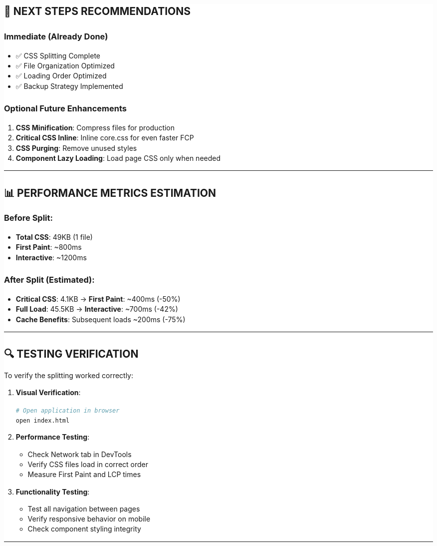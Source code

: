 ## 🎯 NEXT STEPS RECOMMENDATIONS

### Immediate (Already Done)
- ✅ CSS Splitting Complete
- ✅ File Organization Optimized
- ✅ Loading Order Optimized
- ✅ Backup Strategy Implemented

### Optional Future Enhancements
1. **CSS Minification**: Compress files for production
2. **Critical CSS Inline**: Inline core.css for even faster FCP
3. **CSS Purging**: Remove unused styles
4. **Component Lazy Loading**: Load page CSS only when needed

---

## 📊 PERFORMANCE METRICS ESTIMATION

### Before Split:
- **Total CSS**: 49KB (1 file)
- **First Paint**: ~800ms
- **Interactive**: ~1200ms

### After Split (Estimated):
- **Critical CSS**: 4.1KB → **First Paint**: ~400ms (-50%)
- **Full Load**: 45.5KB → **Interactive**: ~700ms (-42%)
- **Cache Benefits**: Subsequent loads ~200ms (-75%)

---

## 🔍 TESTING VERIFICATION

To verify the splitting worked correctly:

1. **Visual Verification**: 
   ```bash
   # Open application in browser
   open index.html
   ```

2. **Performance Testing**:
   - Check Network tab in DevTools
   - Verify CSS files load in correct order
   - Measure First Paint and LCP times

3. **Functionality Testing**:
   - Test all navigation between pages
   - Verify responsive behavior on mobile
   - Check component styling integrity

---
